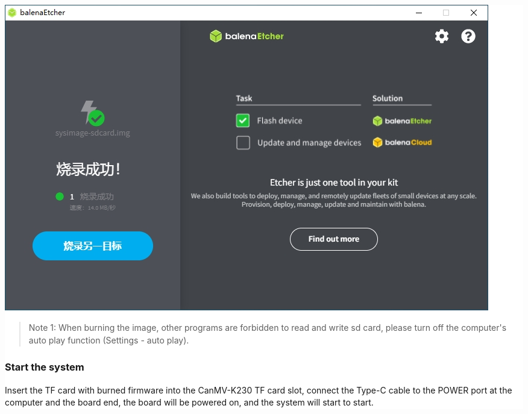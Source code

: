 ![balena-Etcher-finish](../zh/images/balena-Etcher-finish.jpg)
>Note 1: When burning the image, other programs are forbidden to read and write sd card, please turn off the computer's auto play function (Settings - auto play).

### Start the system

Insert the TF card with burned firmware into the CanMV-K230 TF card slot, connect the Type-C cable to the POWER port at the computer and the board end, the board will be powered on, and the system will start to start.